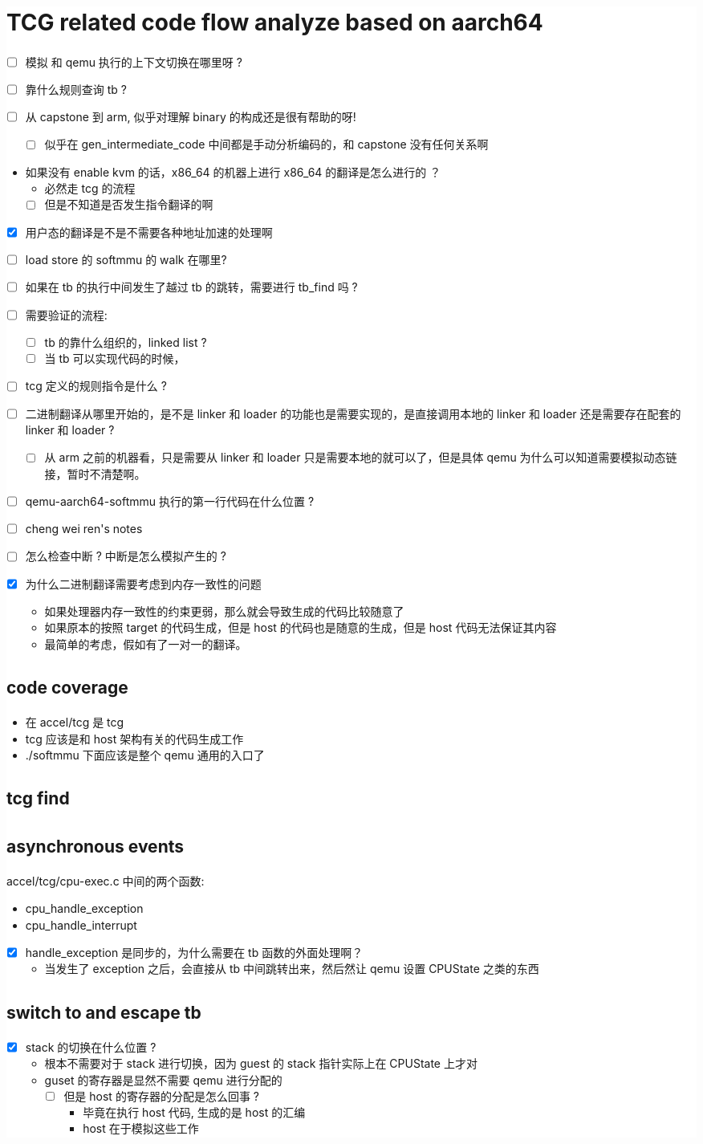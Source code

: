 # TCG related code flow analyze based on aarch64
- [ ] 模拟 和 qemu 执行的上下文切换在哪里呀 ?
- [ ] 靠什么规则查询 tb ?

- [ ] 从 capstone 到 arm, 似乎对理解 binary 的构成还是很有帮助的呀!
  - [ ] 似乎在 gen_intermediate_code 中间都是手动分析编码的，和 capstone 没有任何关系啊

- 如果没有 enable kvm 的话，x86_64 的机器上进行 x86_64 的翻译是怎么进行的 ？
  - 必然走 tcg 的流程
  - [ ] 但是不知道是否发生指令翻译的啊

- [x] 用户态的翻译是不是不需要各种地址加速的处理啊

- [ ] load store 的 softmmu 的 walk 在哪里?

- [ ] 如果在 tb 的执行中间发生了越过 tb 的跳转，需要进行 tb_find 吗 ?

- [ ] 需要验证的流程:
  - [ ] tb 的靠什么组织的，linked list ?
  - [ ] 当 tb 可以实现代码的时候，

- [ ] tcg 定义的规则指令是什么 ?

- [ ] 二进制翻译从哪里开始的，是不是 linker 和 loader 的功能也是需要实现的，是直接调用本地的 linker 和 loader 还是需要存在配套的 linker 和 loader ?
  - [ ] 从 arm 之前的机器看，只是需要从 linker 和 loader 只是需要本地的就可以了，但是具体 qemu 为什么可以知道需要模拟动态链接，暂时不清楚啊。

- [ ] qemu-aarch64-softmmu 执行的第一行代码在什么位置 ?

- [ ] cheng wei ren's notes

- [ ] 怎么检查中断 ? 中断是怎么模拟产生的 ?

- [x] 为什么二进制翻译需要考虑到内存一致性的问题
  - 如果处理器内存一致性的约束更弱，那么就会导致生成的代码比较随意了
  - 如果原本的按照 target 的代码生成，但是 host 的代码也是随意的生成，但是 host 代码无法保证其内容
  - 最简单的考虑，假如有了一对一的翻译。

## code coverage
- 在 accel/tcg 是 tcg
- tcg 应该是和 host 架构有关的代码生成工作
- ./softmmu 下面应该是整个 qemu 通用的入口了

## tcg find

## asynchronous events
accel/tcg/cpu-exec.c 中间的两个函数:
- cpu_handle_exception
- cpu_handle_interrupt

- [x] handle_exception 是同步的，为什么需要在 tb 函数的外面处理啊？
  - 当发生了 exception 之后，会直接从 tb 中间跳转出来，然后然让 qemu 设置 CPUState 之类的东西

## switch to and escape tb
- [x] stack 的切换在什么位置 ?
  - 根本不需要对于 stack 进行切换，因为 guest 的 stack 指针实际上在 CPUState 上才对
  - guset 的寄存器是显然不需要 qemu 进行分配的
    - [ ] 但是 host 的寄存器的分配是怎么回事 ?
      - 毕竟在执行 host 代码, 生成的是 host 的汇编
      - host 在于模拟这些工作


[^1]: https://stackoverflow.com/questions/48139513/asm-x86-64-avx-xmm-and-ymm-registers-differences